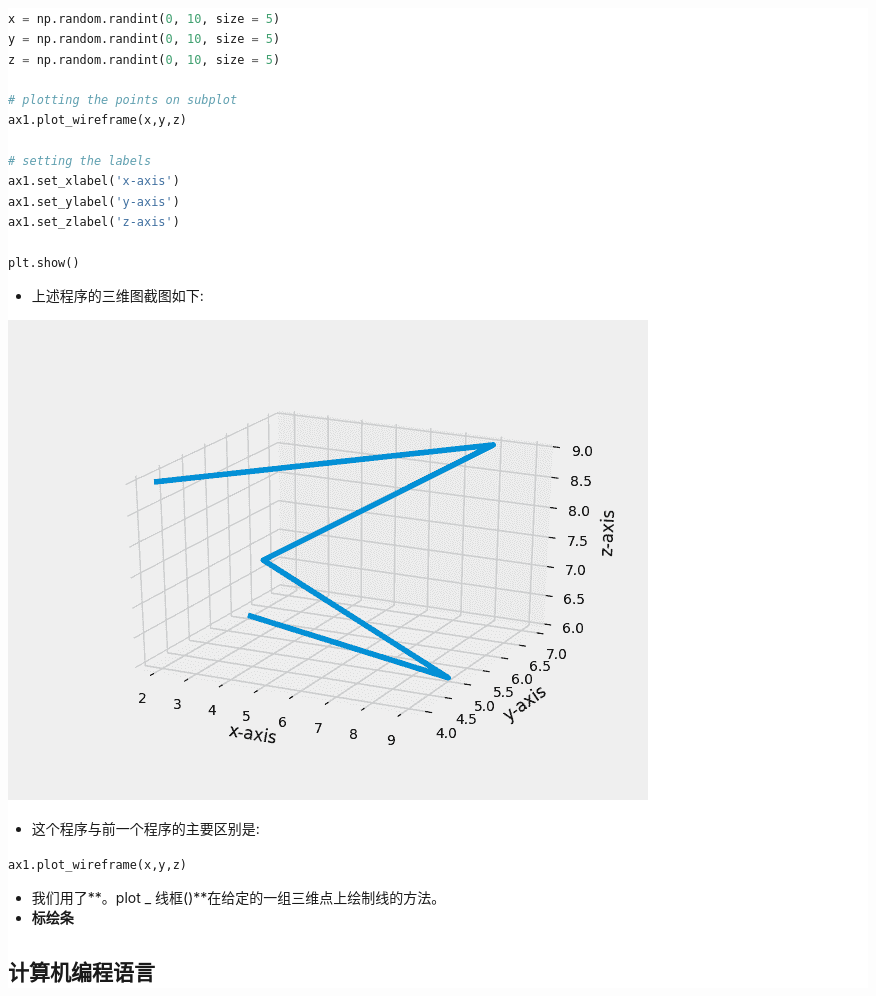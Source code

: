 ```py
x = np.random.randint(0, 10, size = 5)
y = np.random.randint(0, 10, size = 5)
z = np.random.randint(0, 10, size = 5)

# plotting the points on subplot
ax1.plot_wireframe(x,y,z)

# setting the labels
ax1.set_xlabel('x-axis')
ax1.set_ylabel('y-axis')
ax1.set_zlabel('z-axis')

plt.show()
```

*   上述程序的三维图截图如下:

![](img/b845a2f8265507d2f3282dfcdf32d22a.png)

*   这个程序与前一个程序的主要区别是:

```py
ax1.plot_wireframe(x,y,z)
```

*   我们用了**。plot _ 线框()**在给定的一组三维点上绘制线的方法。
*   **标绘条**

## 计算机编程语言
